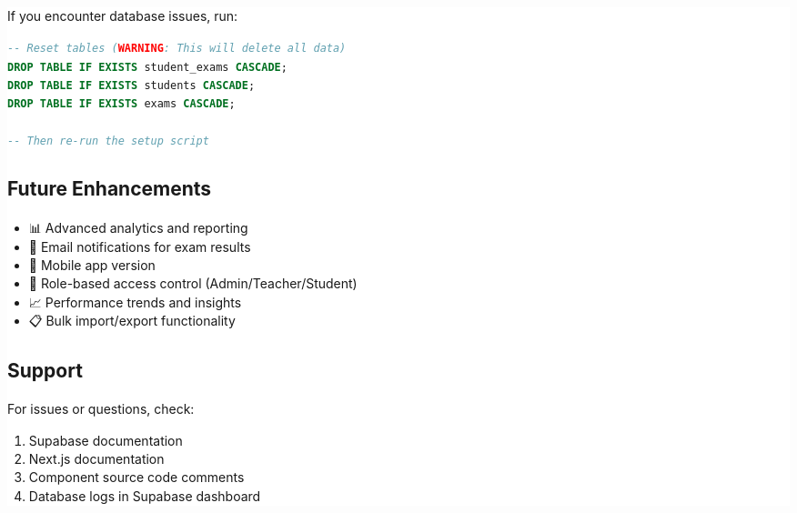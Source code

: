 If you encounter database issues, run:

```sql
-- Reset tables (WARNING: This will delete all data)
DROP TABLE IF EXISTS student_exams CASCADE;
DROP TABLE IF EXISTS students CASCADE;
DROP TABLE IF EXISTS exams CASCADE;

-- Then re-run the setup script
```

## Future Enhancements

- 📊 Advanced analytics and reporting
- 📧 Email notifications for exam results
- 📱 Mobile app version
- 🔐 Role-based access control (Admin/Teacher/Student)
- 📈 Performance trends and insights
- 📋 Bulk import/export functionality

## Support

For issues or questions, check:

1. Supabase documentation
2. Next.js documentation
3. Component source code comments
4. Database logs in Supabase dashboard
